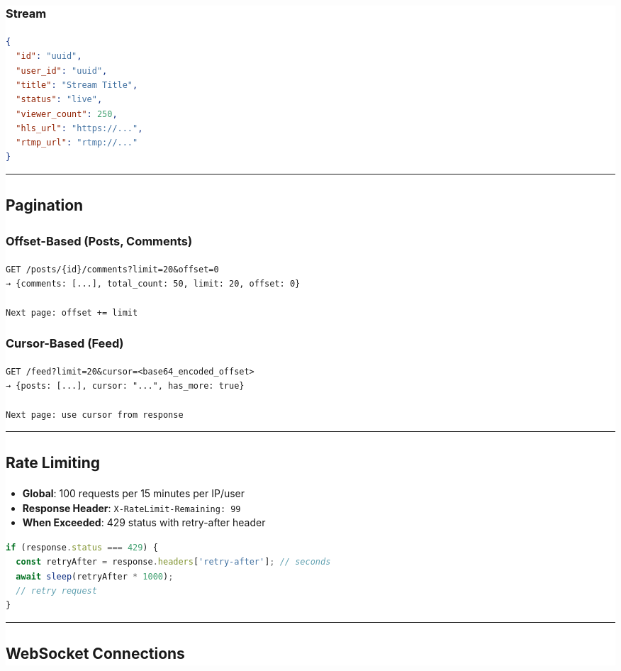 ### Stream
```json
{
  "id": "uuid",
  "user_id": "uuid",
  "title": "Stream Title",
  "status": "live",
  "viewer_count": 250,
  "hls_url": "https://...",
  "rtmp_url": "rtmp://..."
}
```

---

## Pagination

### Offset-Based (Posts, Comments)
```
GET /posts/{id}/comments?limit=20&offset=0
→ {comments: [...], total_count: 50, limit: 20, offset: 0}

Next page: offset += limit
```

### Cursor-Based (Feed)
```
GET /feed?limit=20&cursor=<base64_encoded_offset>
→ {posts: [...], cursor: "...", has_more: true}

Next page: use cursor from response
```

---

## Rate Limiting

- **Global**: 100 requests per 15 minutes per IP/user
- **Response Header**: `X-RateLimit-Remaining: 99`
- **When Exceeded**: 429 status with retry-after header

```javascript
if (response.status === 429) {
  const retryAfter = response.headers['retry-after']; // seconds
  await sleep(retryAfter * 1000);
  // retry request
}
```

---

## WebSocket Connections
